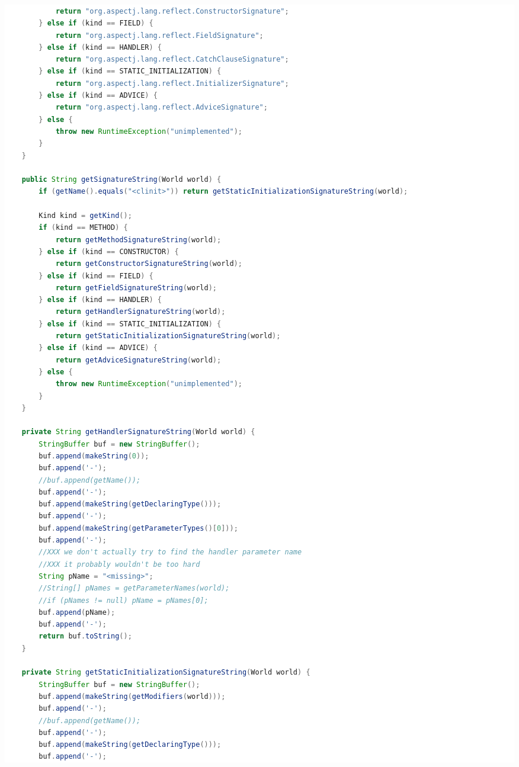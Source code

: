 ```java
    		return "org.aspectj.lang.reflect.ConstructorSignature";
    	} else if (kind == FIELD) {
    		return "org.aspectj.lang.reflect.FieldSignature";
    	} else if (kind == HANDLER) {
    		return "org.aspectj.lang.reflect.CatchClauseSignature";
    	} else if (kind == STATIC_INITIALIZATION) {
    		return "org.aspectj.lang.reflect.InitializerSignature";
    	} else if (kind == ADVICE) {
    		return "org.aspectj.lang.reflect.AdviceSignature";
    	} else {
    		throw new RuntimeException("unimplemented");
    	}
    }

	public String getSignatureString(World world) {
		if (getName().equals("<clinit>")) return getStaticInitializationSignatureString(world);
		
    	Kind kind = getKind();
    	if (kind == METHOD) {
    		return getMethodSignatureString(world);
    	} else if (kind == CONSTRUCTOR) {
    		return getConstructorSignatureString(world);
    	} else if (kind == FIELD) {
    		return getFieldSignatureString(world);
    	} else if (kind == HANDLER) {
    		return getHandlerSignatureString(world);
    	} else if (kind == STATIC_INITIALIZATION) {
    		return getStaticInitializationSignatureString(world);
    	} else if (kind == ADVICE) {
    		return getAdviceSignatureString(world);
    	} else {
    		throw new RuntimeException("unimplemented");
    	}
    }

	private String getHandlerSignatureString(World world) {
        StringBuffer buf = new StringBuffer();
        buf.append(makeString(0));
        buf.append('-');
        //buf.append(getName());
        buf.append('-');
        buf.append(makeString(getDeclaringType()));
        buf.append('-');
        buf.append(makeString(getParameterTypes()[0]));
        buf.append('-');
        //XXX we don't actually try to find the handler parameter name
        //XXX it probably wouldn't be too hard
        String pName = "<missing>";
        //String[] pNames = getParameterNames(world);
        //if (pNames != null) pName = pNames[0];
        buf.append(pName);
        buf.append('-');
        return buf.toString();
	}
	
	private String getStaticInitializationSignatureString(World world) {
        StringBuffer buf = new StringBuffer();
        buf.append(makeString(getModifiers(world)));
        buf.append('-');
        //buf.append(getName());
        buf.append('-');
        buf.append(makeString(getDeclaringType()));
        buf.append('-');
```